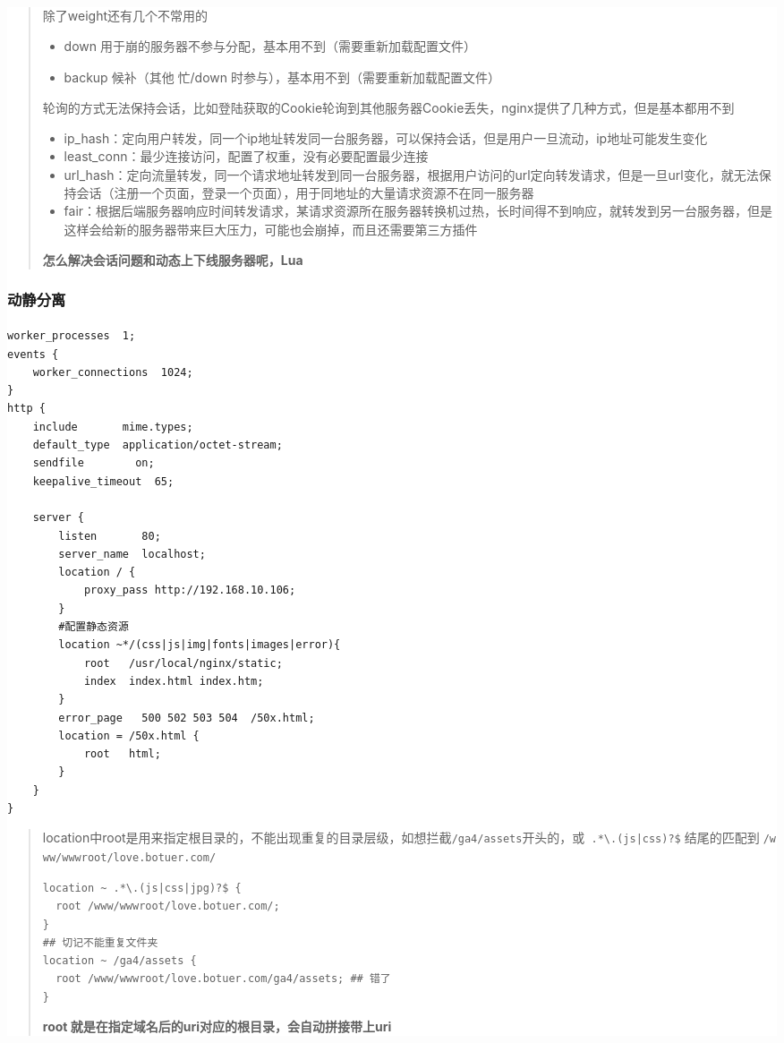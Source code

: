 > 除了weight还有几个不常用的
>
> - down 用于崩的服务器不参与分配，基本用不到（需要重新加载配置文件）
>
> - backup 候补（其他 忙/down 时参与），基本用不到（需要重新加载配置文件）
>
> 轮询的方式无法保持会话，比如登陆获取的Cookie轮询到其他服务器Cookie丢失，nginx提供了几种方式，但是基本都用不到
>
> - ip_hash：定向用户转发，同一个ip地址转发同一台服务器，可以保持会话，但是用户一旦流动，ip地址可能发生变化
> - least_conn：最少连接访问，配置了权重，没有必要配置最少连接
> - url_hash：定向流量转发，同一个请求地址转发到同一台服务器，根据用户访问的url定向转发请求，但是一旦url变化，就无法保持会话（注册一个页面，登录一个页面），用于同地址的大量请求资源不在同一服务器
> - fair：根据后端服务器响应时间转发请求，某请求资源所在服务器转换机过热，长时间得不到响应，就转发到另一台服务器，但是这样会给新的服务器带来巨大压力，可能也会崩掉，而且还需要第三方插件
>
> **怎么解决会话问题和动态上下线服务器呢，Lua**



### 动静分离

```nginx
worker_processes  1;
events {
    worker_connections  1024;
}
http {
    include       mime.types;
    default_type  application/octet-stream;
    sendfile        on;
    keepalive_timeout  65;

    server {
        listen       80;
        server_name  localhost;
        location / {
            proxy_pass http://192.168.10.106;
        }
        #配置静态资源
        location ~*/(css|js|img|fonts|images|error){
            root   /usr/local/nginx/static;
            index  index.html index.htm;
        }
        error_page   500 502 503 504  /50x.html;
        location = /50x.html {
            root   html;
        }
    }
}
```

> location中root是用来指定根目录的，不能出现重复的目录层级，如想拦截`/ga4/assets`开头的，或` .*\.(js|css)?$`  结尾的匹配到 `/www/wwwroot/love.botuer.com/`
>
> ```nginx
> location ~ .*\.(js|css|jpg)?$ {
> 	root /www/wwwroot/love.botuer.com/;
> }
> ## 切记不能重复文件夹
> location ~ /ga4/assets {
> 	root /www/wwwroot/love.botuer.com/ga4/assets; ## 错了
> }
> ```
>
> **root 就是在指定域名后的uri对应的根目录，会自动拼接带上uri**
>